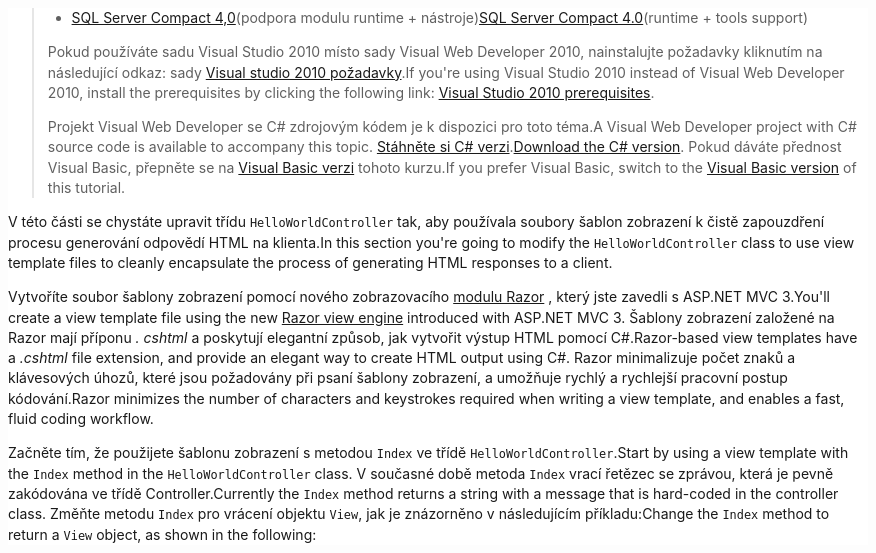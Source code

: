 > - <span data-ttu-id="2bbb1-113">[SQL Server Compact 4,0](https://www.microsoft.com/web/gallery/install.aspx?appid=SQLCE;SQLCEVSTools_4_0)(podpora modulu runtime + nástroje)</span><span class="sxs-lookup"><span data-stu-id="2bbb1-113">[SQL Server Compact 4.0](https://www.microsoft.com/web/gallery/install.aspx?appid=SQLCE;SQLCEVSTools_4_0)(runtime + tools support)</span></span>
> 
> <span data-ttu-id="2bbb1-114">Pokud používáte sadu Visual Studio 2010 místo sady Visual Web Developer 2010, nainstalujte požadavky kliknutím na následující odkaz: sady [Visual studio 2010 požadavky](https://www.microsoft.com/web/gallery/install.aspx?appsxml=&amp;appid=VS2010SP1Pack).</span><span class="sxs-lookup"><span data-stu-id="2bbb1-114">If you're using Visual Studio 2010 instead of Visual Web Developer 2010, install the prerequisites by clicking the following link: [Visual Studio 2010 prerequisites](https://www.microsoft.com/web/gallery/install.aspx?appsxml=&amp;appid=VS2010SP1Pack).</span></span>
> 
> <span data-ttu-id="2bbb1-115">Projekt Visual Web Developer se C# zdrojovým kódem je k dispozici pro toto téma.</span><span class="sxs-lookup"><span data-stu-id="2bbb1-115">A Visual Web Developer project with C# source code is available to accompany this topic.</span></span> <span data-ttu-id="2bbb1-116">[Stáhněte si C# verzi](https://code.msdn.microsoft.com/Introduction-to-MVC-3-10d1b098).</span><span class="sxs-lookup"><span data-stu-id="2bbb1-116">[Download the C# version](https://code.msdn.microsoft.com/Introduction-to-MVC-3-10d1b098).</span></span> <span data-ttu-id="2bbb1-117">Pokud dáváte přednost Visual Basic, přepněte se na [Visual Basic verzi](../vb/intro-to-aspnet-mvc-3.md) tohoto kurzu.</span><span class="sxs-lookup"><span data-stu-id="2bbb1-117">If you prefer Visual Basic, switch to the [Visual Basic version](../vb/intro-to-aspnet-mvc-3.md) of this tutorial.</span></span>

<span data-ttu-id="2bbb1-118">V této části se chystáte upravit třídu `HelloWorldController` tak, aby používala soubory šablon zobrazení k čistě zapouzdření procesu generování odpovědí HTML na klienta.</span><span class="sxs-lookup"><span data-stu-id="2bbb1-118">In this section you're going to modify the `HelloWorldController` class to use view template files to cleanly encapsulate the process of generating HTML responses to a client.</span></span>

<span data-ttu-id="2bbb1-119">Vytvoříte soubor šablony zobrazení pomocí nového zobrazovacího [modulu Razor](https://weblogs.asp.net/scottgu/archive/2010/07/02/introducing-razor.aspx) , který jste zavedli s ASP.NET MVC 3.</span><span class="sxs-lookup"><span data-stu-id="2bbb1-119">You'll create a view template file using the new [Razor view engine](https://weblogs.asp.net/scottgu/archive/2010/07/02/introducing-razor.aspx) introduced with ASP.NET MVC 3.</span></span> <span data-ttu-id="2bbb1-120">Šablony zobrazení založené na Razor mají příponu *. cshtml* a poskytují elegantní způsob, jak vytvořit výstup HTML pomocí C#.</span><span class="sxs-lookup"><span data-stu-id="2bbb1-120">Razor-based view templates have a *.cshtml* file extension, and provide an elegant way to create HTML output using C#.</span></span> <span data-ttu-id="2bbb1-121">Razor minimalizuje počet znaků a klávesových úhozů, které jsou požadovány při psaní šablony zobrazení, a umožňuje rychlý a rychlejší pracovní postup kódování.</span><span class="sxs-lookup"><span data-stu-id="2bbb1-121">Razor minimizes the number of characters and keystrokes required when writing a view template, and enables a fast, fluid coding workflow.</span></span>

<span data-ttu-id="2bbb1-122">Začněte tím, že použijete šablonu zobrazení s metodou `Index` ve třídě `HelloWorldController`.</span><span class="sxs-lookup"><span data-stu-id="2bbb1-122">Start by using a view template with the `Index` method in the `HelloWorldController` class.</span></span> <span data-ttu-id="2bbb1-123">V současné době metoda `Index` vrací řetězec se zprávou, která je pevně zakódována ve třídě Controller.</span><span class="sxs-lookup"><span data-stu-id="2bbb1-123">Currently the `Index` method returns a string with a message that is hard-coded in the controller class.</span></span> <span data-ttu-id="2bbb1-124">Změňte metodu `Index` pro vrácení objektu `View`, jak je znázorněno v následujícím příkladu:</span><span class="sxs-lookup"><span data-stu-id="2bbb1-124">Change the `Index` method to return a `View` object, as shown in the following:</span></span>
